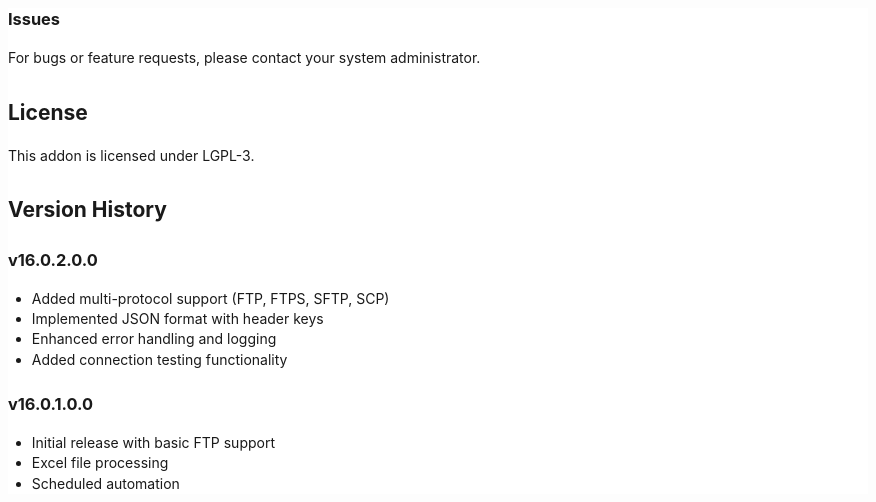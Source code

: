 ### Issues
For bugs or feature requests, please contact your system administrator.

## License

This addon is licensed under LGPL-3.

## Version History

### v16.0.2.0.0
- Added multi-protocol support (FTP, FTPS, SFTP, SCP)
- Implemented JSON format with header keys
- Enhanced error handling and logging
- Added connection testing functionality

### v16.0.1.0.0
- Initial release with basic FTP support
- Excel file processing
- Scheduled automation